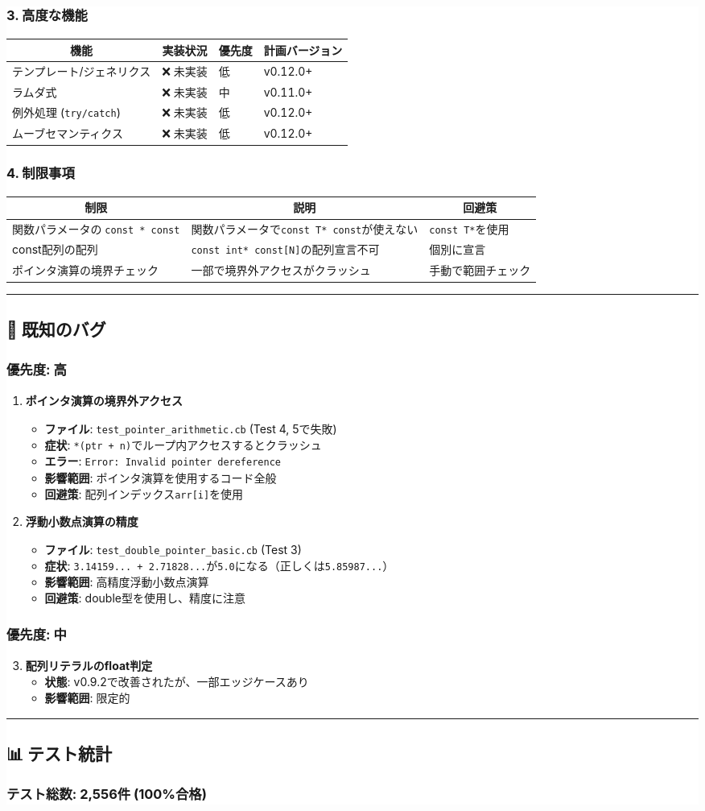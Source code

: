 ### 3. 高度な機能

| 機能 | 実装状況 | 優先度 | 計画バージョン |
|------|---------|--------|--------------|
| テンプレート/ジェネリクス | ❌ 未実装 | 低 | v0.12.0+ |
| ラムダ式 | ❌ 未実装 | 中 | v0.11.0+ |
| 例外処理 (`try/catch`) | ❌ 未実装 | 低 | v0.12.0+ |
| ムーブセマンティクス | ❌ 未実装 | 低 | v0.12.0+ |

### 4. 制限事項

| 制限 | 説明 | 回避策 |
|------|------|--------|
| 関数パラメータの `const * const` | 関数パラメータで`const T* const`が使えない | `const T*`を使用 |
| const配列の配列 | `const int* const[N]`の配列宣言不可 | 個別に宣言 |
| ポインタ演算の境界チェック | 一部で境界外アクセスがクラッシュ | 手動で範囲チェック |

---

## 🐛 既知のバグ

### 優先度: 高

1. **ポインタ演算の境界外アクセス**
   - **ファイル**: `test_pointer_arithmetic.cb` (Test 4, 5で失敗)
   - **症状**: `*(ptr + n)`でループ内アクセスするとクラッシュ
   - **エラー**: `Error: Invalid pointer dereference`
   - **影響範囲**: ポインタ演算を使用するコード全般
   - **回避策**: 配列インデックス`arr[i]`を使用

2. **浮動小数点演算の精度**
   - **ファイル**: `test_double_pointer_basic.cb` (Test 3)
   - **症状**: `3.14159... + 2.71828...`が`5.0`になる（正しくは`5.85987...`）
   - **影響範囲**: 高精度浮動小数点演算
   - **回避策**: double型を使用し、精度に注意

### 優先度: 中

3. **配列リテラルのfloat判定**
   - **状態**: v0.9.2で改善されたが、一部エッジケースあり
   - **影響範囲**: 限定的

---

## 📊 テスト統計

### テスト総数: 2,556件 (100%合格)
